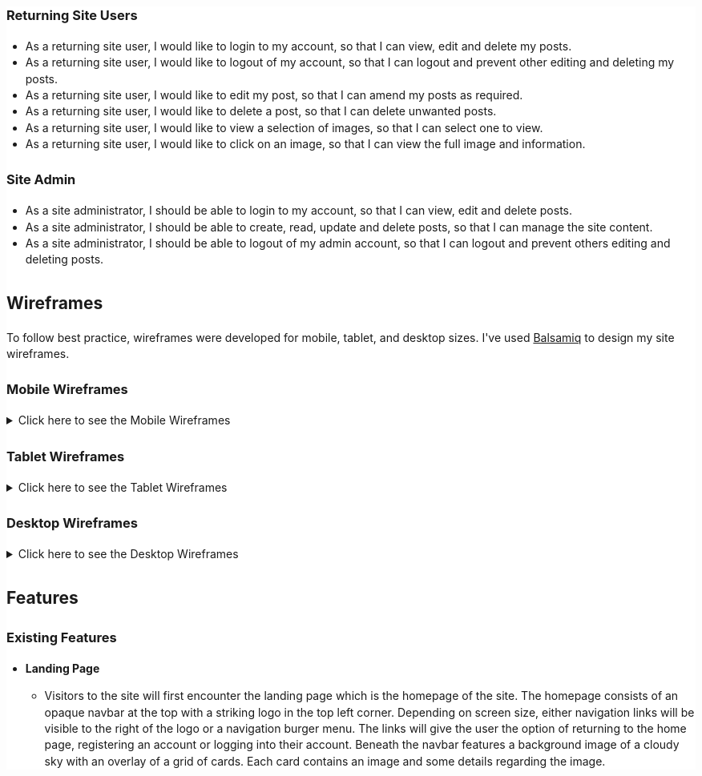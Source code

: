 ### Returning Site Users

- As a returning site user, I would like to login to my account, so that I can view, edit and delete my posts.
- As a returning site user, I would like to logout of my account, so that I can logout and prevent other editing and deleting my posts.
- As a returning site user, I would like to edit my post, so that I can amend my posts as required.
- As a returning site user, I would like to delete a post, so that I can delete unwanted posts.
- As a returning site user, I would like to view a selection of images, so that I can select one to view.
- As a returning site user, I would like to click on an image, so that I can view the full image and information.

### Site Admin

- As a site administrator, I should be able to login to my account, so that I can view, edit and delete posts.
- As a site administrator, I should be able to create, read, update and delete posts, so that I can manage the site content.
- As a site administrator, I should be able to logout of my admin account, so that I can logout and prevent others editing and deleting posts.


## Wireframes



To follow best practice, wireframes were developed for mobile, tablet, and desktop sizes.
I've used [Balsamiq](https://balsamiq.com/wireframes) to design my site wireframes.

### Mobile Wireframes

<details><summary> Click here to see the Mobile Wireframes </summary></details>

### Tablet Wireframes

<details><summary> Click here to see the Tablet Wireframes </summary></details>

### Desktop Wireframes

<details><summary> Click here to see the Desktop Wireframes </summary></details>

## Features



### Existing Features

- **Landing Page**

    - Visitors to the site will first encounter the landing page which is the homepage of the site. The homepage consists of an opaque navbar at the top with a striking logo in the top left corner. Depending on screen size, either navigation links will be visible to the right of the logo or a navigation burger menu. The links will give the user the option of returning to the home page, registering an account or logging into their account. Beneath the navbar features a background image of a cloudy sky with an overlay of a grid of cards. Each card contains an image and some details regarding the image.
